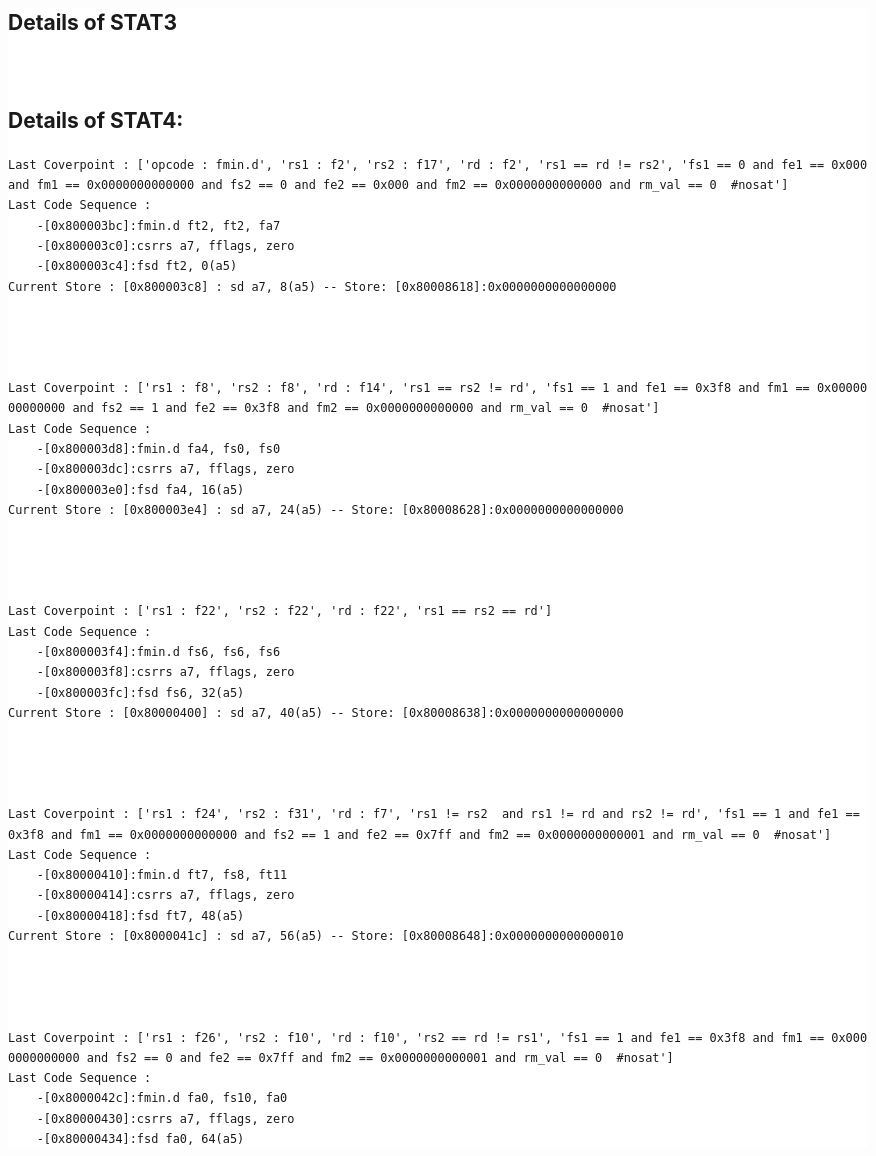 ## Details of STAT3

```


```

## Details of STAT4:

```
Last Coverpoint : ['opcode : fmin.d', 'rs1 : f2', 'rs2 : f17', 'rd : f2', 'rs1 == rd != rs2', 'fs1 == 0 and fe1 == 0x000 and fm1 == 0x0000000000000 and fs2 == 0 and fe2 == 0x000 and fm2 == 0x0000000000000 and rm_val == 0  #nosat']
Last Code Sequence : 
	-[0x800003bc]:fmin.d ft2, ft2, fa7
	-[0x800003c0]:csrrs a7, fflags, zero
	-[0x800003c4]:fsd ft2, 0(a5)
Current Store : [0x800003c8] : sd a7, 8(a5) -- Store: [0x80008618]:0x0000000000000000




Last Coverpoint : ['rs1 : f8', 'rs2 : f8', 'rd : f14', 'rs1 == rs2 != rd', 'fs1 == 1 and fe1 == 0x3f8 and fm1 == 0x0000000000000 and fs2 == 1 and fe2 == 0x3f8 and fm2 == 0x0000000000000 and rm_val == 0  #nosat']
Last Code Sequence : 
	-[0x800003d8]:fmin.d fa4, fs0, fs0
	-[0x800003dc]:csrrs a7, fflags, zero
	-[0x800003e0]:fsd fa4, 16(a5)
Current Store : [0x800003e4] : sd a7, 24(a5) -- Store: [0x80008628]:0x0000000000000000




Last Coverpoint : ['rs1 : f22', 'rs2 : f22', 'rd : f22', 'rs1 == rs2 == rd']
Last Code Sequence : 
	-[0x800003f4]:fmin.d fs6, fs6, fs6
	-[0x800003f8]:csrrs a7, fflags, zero
	-[0x800003fc]:fsd fs6, 32(a5)
Current Store : [0x80000400] : sd a7, 40(a5) -- Store: [0x80008638]:0x0000000000000000




Last Coverpoint : ['rs1 : f24', 'rs2 : f31', 'rd : f7', 'rs1 != rs2  and rs1 != rd and rs2 != rd', 'fs1 == 1 and fe1 == 0x3f8 and fm1 == 0x0000000000000 and fs2 == 1 and fe2 == 0x7ff and fm2 == 0x0000000000001 and rm_val == 0  #nosat']
Last Code Sequence : 
	-[0x80000410]:fmin.d ft7, fs8, ft11
	-[0x80000414]:csrrs a7, fflags, zero
	-[0x80000418]:fsd ft7, 48(a5)
Current Store : [0x8000041c] : sd a7, 56(a5) -- Store: [0x80008648]:0x0000000000000010




Last Coverpoint : ['rs1 : f26', 'rs2 : f10', 'rd : f10', 'rs2 == rd != rs1', 'fs1 == 1 and fe1 == 0x3f8 and fm1 == 0x0000000000000 and fs2 == 0 and fe2 == 0x7ff and fm2 == 0x0000000000001 and rm_val == 0  #nosat']
Last Code Sequence : 
	-[0x8000042c]:fmin.d fa0, fs10, fa0
	-[0x80000430]:csrrs a7, fflags, zero
	-[0x80000434]:fsd fa0, 64(a5)
```